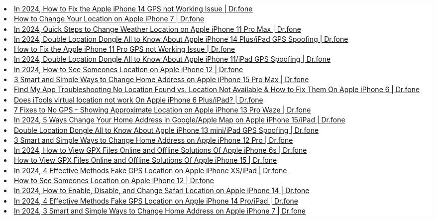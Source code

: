 <li><a href="https://iphone-location.techidaily.com/in-2024-how-to-fix-the-apple-iphone-14-gps-not-working-issue-drfone-by-drfone-virtual-ios/"><u>In 2024, How to Fix the Apple iPhone 14 GPS not Working Issue | Dr.fone</u></a></li>
<li><a href="https://iphone-location.techidaily.com/how-to-change-your-location-on-apple-iphone-7-drfone-by-drfone-virtual-ios/"><u>How to Change Your Location on Apple iPhone 7 | Dr.fone</u></a></li>
<li><a href="https://iphone-location.techidaily.com/in-2024-quick-steps-to-change-weather-location-on-apple-iphone-11-pro-max-drfone-by-drfone-virtual-ios/"><u>In 2024, Quick Steps to Change Weather Location on Apple iPhone 11 Pro Max | Dr.fone</u></a></li>
<li><a href="https://iphone-location.techidaily.com/in-2024-double-location-dongle-all-to-know-about-apple-iphone-14-plusipad-gps-spoofing-drfone-by-drfone-virtual-ios/"><u>In 2024, Double Location Dongle All to Know About Apple iPhone 14 Plus/iPad GPS Spoofing | Dr.fone</u></a></li>
<li><a href="https://iphone-location.techidaily.com/how-to-fix-the-apple-iphone-11-pro-gps-not-working-issue-drfone-by-drfone-virtual-ios/"><u>How to Fix the Apple iPhone 11 Pro GPS not Working Issue | Dr.fone</u></a></li>
<li><a href="https://iphone-location.techidaily.com/in-2024-double-location-dongle-all-to-know-about-apple-iphone-11ipad-gps-spoofing-drfone-by-drfone-virtual-ios/"><u>In 2024, Double Location Dongle All to Know About Apple iPhone 11/iPad GPS Spoofing | Dr.fone</u></a></li>
<li><a href="https://iphone-location.techidaily.com/in-2024-how-to-see-someones-location-on-apple-iphone-12-drfone-by-drfone-virtual-ios/"><u>In 2024, How to See Someones Location on Apple iPhone 12 | Dr.fone</u></a></li>
<li><a href="https://iphone-location.techidaily.com/3-smart-and-simple-ways-to-change-home-address-on-apple-iphone-15-pro-max-drfone-by-drfone-virtual-ios/"><u>3 Smart and Simple Ways to Change Home Address on Apple iPhone 15 Pro Max | Dr.fone</u></a></li>
<li><a href="https://iphone-location.techidaily.com/find-my-app-troubleshooting-no-location-found-vs-location-not-available-and-how-to-fix-them-on-apple-iphone-6-drfone-by-drfone-virtual-ios/"><u>Find My App Troubleshooting No Location Found vs. Location Not Available & How to Fix Them On Apple iPhone 6 | Dr.fone</u></a></li>
<li><a href="https://iphone-location.techidaily.com/does-itools-virtual-location-not-work-on-apple-iphone-6-plusipad-drfone-by-drfone-virtual-ios/"><u>Does iTools virtual location not work On Apple iPhone 6 Plus/iPad? | Dr.fone</u></a></li>
<li><a href="https://iphone-location.techidaily.com/7-fixes-to-no-gps-showing-approximate-location-on-apple-iphone-13-pro-waze-drfone-by-drfone-virtual-ios/"><u>7 Fixes to No GPS - Showing Approximate Location on Apple iPhone 13 Pro Waze | Dr.fone</u></a></li>
<li><a href="https://iphone-location.techidaily.com/in-2024-5-ways-change-your-home-address-in-googleapple-map-on-apple-iphone-15ipad-drfone-by-drfone-virtual-ios/"><u>In 2024, 5 Ways Change Your Home Address in Google/Apple Map on Apple iPhone 15/iPad | Dr.fone</u></a></li>
<li><a href="https://iphone-location.techidaily.com/double-location-dongle-all-to-know-about-apple-iphone-13-miniipad-gps-spoofing-drfone-by-drfone-virtual-ios/"><u>Double Location Dongle All to Know About Apple iPhone 13 mini/iPad GPS Spoofing | Dr.fone</u></a></li>
<li><a href="https://iphone-location.techidaily.com/3-smart-and-simple-ways-to-change-home-address-on-apple-iphone-12-pro-drfone-by-drfone-virtual-ios/"><u>3 Smart and Simple Ways to Change Home Address on Apple iPhone 12 Pro | Dr.fone</u></a></li>
<li><a href="https://iphone-location.techidaily.com/in-2024-how-to-view-gpx-files-online-and-offline-solutions-of-apple-iphone-6s-drfone-by-drfone-virtual-ios/"><u>In 2024, How to View GPX Files Online and Offline Solutions Of Apple iPhone 6s | Dr.fone</u></a></li>
<li><a href="https://iphone-location.techidaily.com/how-to-view-gpx-files-online-and-offline-solutions-of-apple-iphone-15-drfone-by-drfone-virtual-ios/"><u>How to View GPX Files Online and Offline Solutions Of Apple iPhone 15 | Dr.fone</u></a></li>
<li><a href="https://iphone-location.techidaily.com/in-2024-4-effective-methods-fake-gps-location-on-apple-iphone-xsipad-drfone-by-drfone-virtual-ios/"><u>In 2024, 4 Effective Methods Fake GPS Location on Apple iPhone XS/iPad | Dr.fone</u></a></li>
<li><a href="https://iphone-location.techidaily.com/how-to-see-someones-location-on-apple-iphone-12-drfone-by-drfone-virtual-ios/"><u>How to See Someones Location on Apple iPhone 12 | Dr.fone</u></a></li>
<li><a href="https://iphone-location.techidaily.com/in-2024-how-to-enable-disable-and-change-safari-location-on-apple-iphone-14-drfone-by-drfone-virtual-ios/"><u>In 2024, How to Enable, Disable, and Change Safari Location on Apple iPhone 14 | Dr.fone</u></a></li>
<li><a href="https://iphone-location.techidaily.com/in-2024-4-effective-methods-fake-gps-location-on-apple-iphone-14-proipad-drfone-by-drfone-virtual-ios/"><u>In 2024, 4 Effective Methods Fake GPS Location on Apple iPhone 14 Pro/iPad | Dr.fone</u></a></li>
<li><a href="https://iphone-location.techidaily.com/in-2024-3-smart-and-simple-ways-to-change-home-address-on-apple-iphone-7-drfone-by-drfone-virtual-ios/"><u>In 2024, 3 Smart and Simple Ways to Change Home Address on Apple iPhone 7 | Dr.fone</u></a></li>